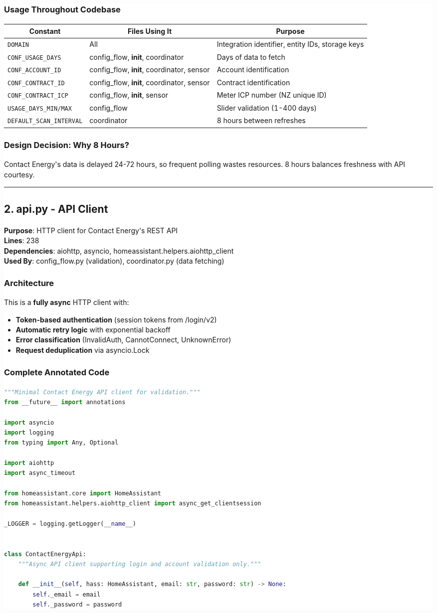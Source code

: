 ### Usage Throughout Codebase

| Constant | Files Using It | Purpose |
|----------|---------------|---------|
| `DOMAIN` | All | Integration identifier, entity IDs, storage keys |
| `CONF_USAGE_DAYS` | config_flow, __init__, coordinator | Days of data to fetch |
| `CONF_ACCOUNT_ID` | config_flow, __init__, coordinator, sensor | Account identification |
| `CONF_CONTRACT_ID` | config_flow, __init__, coordinator, sensor | Contract identification |
| `CONF_CONTRACT_ICP` | config_flow, __init__, sensor | Meter ICP number (NZ unique ID) |
| `USAGE_DAYS_MIN/MAX` | config_flow | Slider validation (1-400 days) |
| `DEFAULT_SCAN_INTERVAL` | coordinator | 8 hours between refreshes |

### Design Decision: Why 8 Hours?

Contact Energy's data is delayed 24-72 hours, so frequent polling wastes resources. 8 hours balances freshness with API courtesy.

---

## 2. api.py - API Client

**Purpose**: HTTP client for Contact Energy's REST API  
**Lines**: 238  
**Dependencies**: aiohttp, asyncio, homeassistant.helpers.aiohttp_client  
**Used By**: config_flow.py (validation), coordinator.py (data fetching)

### Architecture

This is a **fully async** HTTP client with:
- **Token-based authentication** (session tokens from /login/v2)
- **Automatic retry logic** with exponential backoff
- **Error classification** (InvalidAuth, CannotConnect, UnknownError)
- **Request deduplication** via asyncio.Lock

### Complete Annotated Code

```python
"""Minimal Contact Energy API client for validation."""
from __future__ import annotations

import asyncio
import logging
from typing import Any, Optional

import aiohttp
import async_timeout

from homeassistant.core import HomeAssistant
from homeassistant.helpers.aiohttp_client import async_get_clientsession

_LOGGER = logging.getLogger(__name__)


class ContactEnergyApi:
	"""Async API client supporting login and account validation only."""

	def __init__(self, hass: HomeAssistant, email: str, password: str) -> None:
		self._email = email
		self._password = password
```